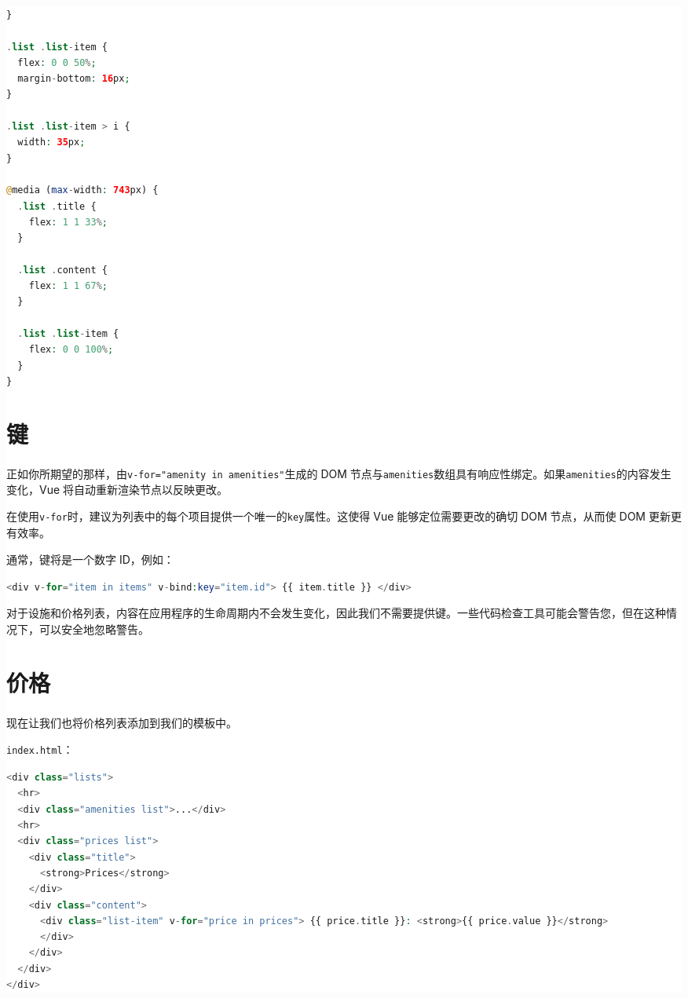 ```php
}

.list .list-item {
  flex: 0 0 50%;
  margin-bottom: 16px;
}

.list .list-item > i {
  width: 35px;
}

@media (max-width: 743px) {
  .list .title {
    flex: 1 1 33%;
  }

  .list .content {
    flex: 1 1 67%;
  }

  .list .list-item {
    flex: 0 0 100%;
  }
}
```

# 键

正如你所期望的那样，由`v-for="amenity in amenities"`生成的 DOM 节点与`amenities`数组具有响应性绑定。如果`amenities`的内容发生变化，Vue 将自动重新渲染节点以反映更改。

在使用`v-for`时，建议为列表中的每个项目提供一个唯一的`key`属性。这使得 Vue 能够定位需要更改的确切 DOM 节点，从而使 DOM 更新更有效率。

通常，键将是一个数字 ID，例如：

```php
<div v-for="item in items" v-bind:key="item.id"> {{ item.title }} </div>
```

对于设施和价格列表，内容在应用程序的生命周期内不会发生变化，因此我们不需要提供键。一些代码检查工具可能会警告您，但在这种情况下，可以安全地忽略警告。

# 价格

现在让我们也将价格列表添加到我们的模板中。

`index.html`：

```php
<div class="lists">
  <hr>
  <div class="amenities list">...</div>
  <hr>
  <div class="prices list">
    <div class="title">
      <strong>Prices</strong>
    </div>
    <div class="content">
      <div class="list-item" v-for="price in prices"> {{ price.title }}: <strong>{{ price.value }}</strong>
      </div>
    </div>
  </div>
</div>
```
